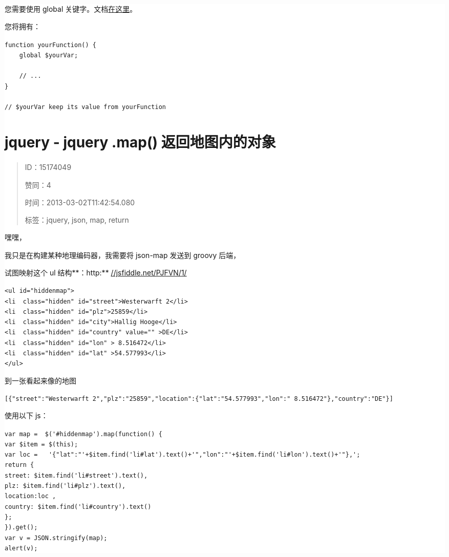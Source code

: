 您需要使用 global 关键字。文档[在这里](http://php.net/manual/en/language.variables.scope.php)。

您将拥有：

```
function yourFunction() {
    global $yourVar;

    // ...
}

// $yourVar keep its value from yourFunction 
```

# jquery - jquery .map() 返回地图内的对象

> ID：15174049
> 
> 赞同：4
> 
> 时间：2013-03-02T11:42:54.080
> 
> 标签：jquery, json, map, return

嘿嘿，

我只是在构建某种地理编码器，我需要将 json-map 发送到 groovy 后端，

试图映射这个 ul 结构**：http:** [//jsfiddle.net/PJFVN/1/](http://jsfiddle.net/PJFVN/1/)

```
<ul id="hiddenmap">
<li  class="hidden" id="street">Westerwarft 2</li>
<li  class="hidden" id="plz">25859</li>
<li  class="hidden" id="city">Hallig Hooge</li>
<li  class="hidden" id="country" value="" >DE</li>
<li  class="hidden" id="lon" > 8.516472</li>
<li  class="hidden" id="lat" >54.577993</li>
</ul> 
```

到一张看起来像的地图

```
[{"street":"Westerwarft 2","plz":"25859","location":{"lat":"54.577993","lon":" 8.516472"},"country":"DE"}] 
```

使用以下 js：

```
var map =  $('#hiddenmap').map(function() {
var $item = $(this);
var loc =   '{"lat":"'+$item.find('li#lat').text()+'","lon":"'+$item.find('li#lon').text()+'"},';
return {  
street: $item.find('li#street').text(),
plz: $item.find('li#plz').text(),
location:loc ,
country: $item.find('li#country').text()
};
}).get();
var v = JSON.stringify(map); 
alert(v); 
```
